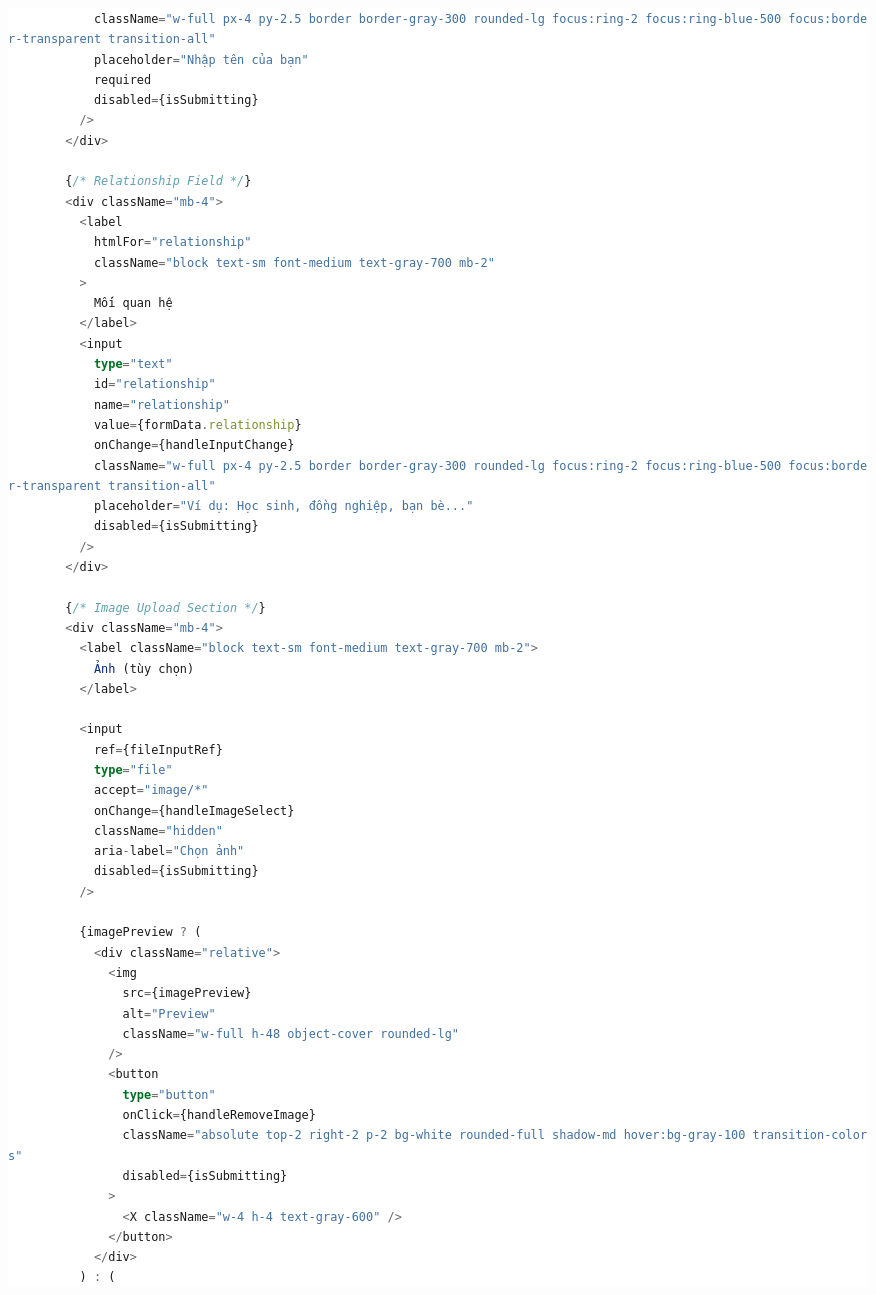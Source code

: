 ```typescript
            className="w-full px-4 py-2.5 border border-gray-300 rounded-lg focus:ring-2 focus:ring-blue-500 focus:border-transparent transition-all"
            placeholder="Nhập tên của bạn"
            required
            disabled={isSubmitting}
          />
        </div>

        {/* Relationship Field */}
        <div className="mb-4">
          <label
            htmlFor="relationship"
            className="block text-sm font-medium text-gray-700 mb-2"
          >
            Mối quan hệ
          </label>
          <input
            type="text"
            id="relationship"
            name="relationship"
            value={formData.relationship}
            onChange={handleInputChange}
            className="w-full px-4 py-2.5 border border-gray-300 rounded-lg focus:ring-2 focus:ring-blue-500 focus:border-transparent transition-all"
            placeholder="Ví dụ: Học sinh, đồng nghiệp, bạn bè..."
            disabled={isSubmitting}
          />
        </div>

        {/* Image Upload Section */}
        <div className="mb-4">
          <label className="block text-sm font-medium text-gray-700 mb-2">
            Ảnh (tùy chọn)
          </label>

          <input
            ref={fileInputRef}
            type="file"
            accept="image/*"
            onChange={handleImageSelect}
            className="hidden"
            aria-label="Chọn ảnh"
            disabled={isSubmitting}
          />

          {imagePreview ? (
            <div className="relative">
              <img
                src={imagePreview}
                alt="Preview"
                className="w-full h-48 object-cover rounded-lg"
              />
              <button
                type="button"
                onClick={handleRemoveImage}
                className="absolute top-2 right-2 p-2 bg-white rounded-full shadow-md hover:bg-gray-100 transition-colors"
                disabled={isSubmitting}
              >
                <X className="w-4 h-4 text-gray-600" />
              </button>
            </div>
          ) : (
```